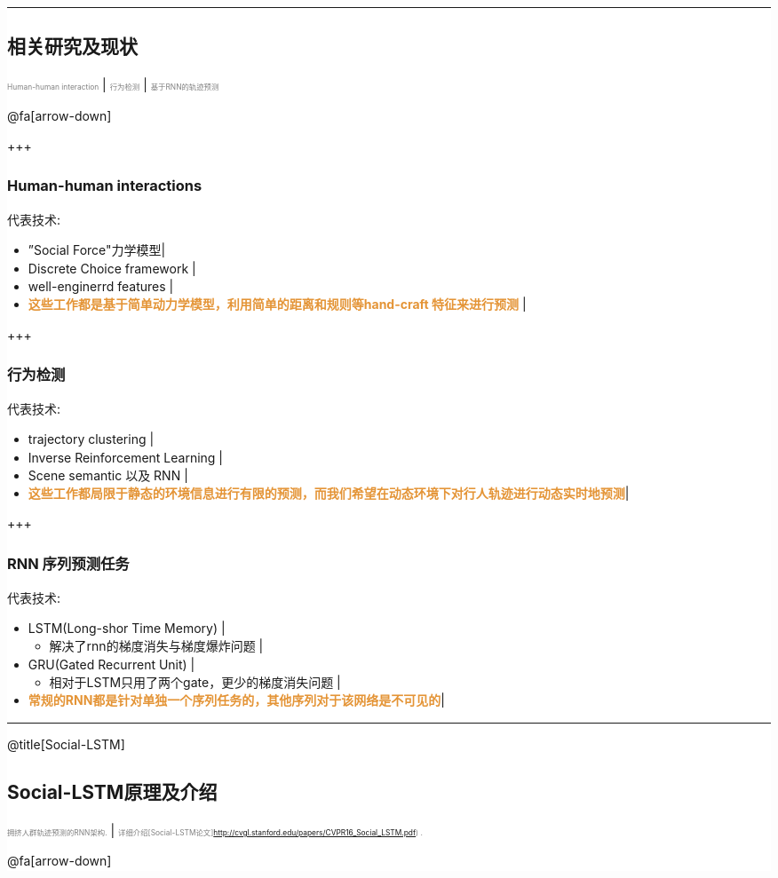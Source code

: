 


---

## 相关研究及现状

<span style="font-size:0.6em; color:gray">Human-human interaction</span> |
<span style="font-size:0.6em; color:gray">行为检测</span> |
<span style="font-size:0.6em; color:gray">基于RNN的轨迹预测</span>

@fa[arrow-down]

+++

### Human-human interactions

代表技术: 

- ”Social Force"力学模型|
- Discrete Choice framework | 
- well-enginerrd features |
- <span style="color:#e49436"> **这些工作都是基于简单动力学模型，利用简单的距离和规则等hand-craft 特征来进行预测**</span> |

+++

### 行为检测
代表技术:
- trajectory clustering |
- Inverse Reinforcement Learning |
- Scene semantic 以及 RNN |
- <span style="color:#e49436"> **这些工作都局限于静态的环境信息进行有限的预测，而我们希望在动态环境下对行人轨迹进行动态实时地预测**</span>|

+++

### RNN 序列预测任务
代表技术:

- LSTM(Long-shor Time Memory) |
  - 解决了rnn的梯度消失与梯度爆炸问题 |
- GRU(Gated Recurrent Unit) |
  - 相对于LSTM只用了两个gate，更少的梯度消失问题 |
- <span style="color:#e49436"> **常规的RNN都是针对单独一个序列任务的，其他序列对于该网络是不可见的**</span>|

---

@title[Social-LSTM]

## Social-LSTM原理及介绍
<span style="font-size:0.6em; color:gray">拥挤人群轨迹预测的RNN架构.</span> |
<span style="font-size:0.6em; color:gray">详细介绍[Social-LSTM论文]http://cvgl.stanford.edu/papers/CVPR16_Social_LSTM.pdf) .</span>

@fa[arrow-down]
